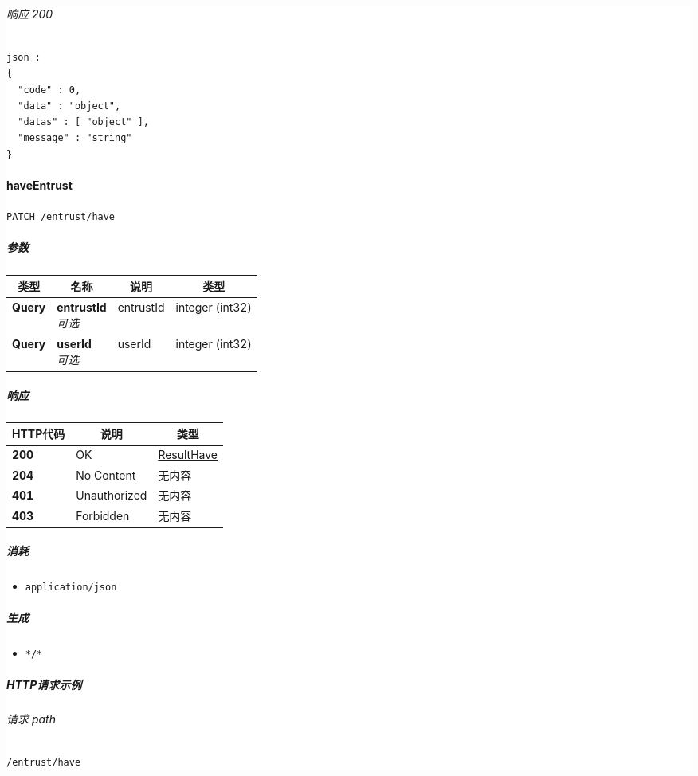 ###### 响应 200
```
json :
{
  "code" : 0,
  "data" : "object",
  "datas" : [ "object" ],
  "message" : "string"
}
```


<a name="haveentrustusingpatch"></a>
#### haveEntrust
```
PATCH /entrust/have
```


##### 参数

|类型|名称|说明|类型|
|---|---|---|---|
|**Query**|**entrustId**  <br>*可选*|entrustId|integer (int32)|
|**Query**|**userId**  <br>*可选*|userId|integer (int32)|


##### 响应

|HTTP代码|说明|类型|
|---|---|---|
|**200**|OK|[ResultHave](#resulthave)|
|**204**|No Content|无内容|
|**401**|Unauthorized|无内容|
|**403**|Forbidden|无内容|


##### 消耗

* `application/json`


##### 生成

* `*/*`


##### HTTP请求示例

###### 请求 path
```
/entrust/have
```
